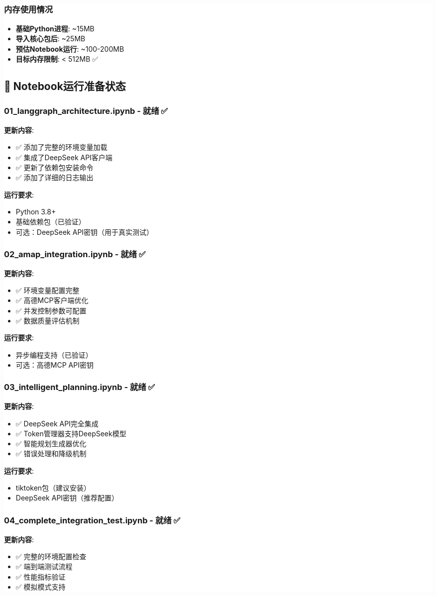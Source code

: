 ### 内存使用情况

- **基础Python进程**: ~15MB
- **导入核心包后**: ~25MB
- **预估Notebook运行**: ~100-200MB
- **目标内存限制**: < 512MB ✅

## 🚀 Notebook运行准备状态

### 01_langgraph_architecture.ipynb - **就绪** ✅

**更新内容**:
- ✅ 添加了完整的环境变量加载
- ✅ 集成了DeepSeek API客户端
- ✅ 更新了依赖包安装命令
- ✅ 添加了详细的日志输出

**运行要求**:
- Python 3.8+
- 基础依赖包（已验证）
- 可选：DeepSeek API密钥（用于真实测试）

### 02_amap_integration.ipynb - **就绪** ✅

**更新内容**:
- ✅ 环境变量配置完整
- ✅ 高德MCP客户端优化
- ✅ 并发控制参数可配置
- ✅ 数据质量评估机制

**运行要求**:
- 异步编程支持（已验证）
- 可选：高德MCP API密钥

### 03_intelligent_planning.ipynb - **就绪** ✅

**更新内容**:
- ✅ DeepSeek API完全集成
- ✅ Token管理器支持DeepSeek模型
- ✅ 智能规划生成器优化
- ✅ 错误处理和降级机制

**运行要求**:
- tiktoken包（建议安装）
- DeepSeek API密钥（推荐配置）

### 04_complete_integration_test.ipynb - **就绪** ✅

**更新内容**:
- ✅ 完整的环境配置检查
- ✅ 端到端测试流程
- ✅ 性能指标验证
- ✅ 模拟模式支持
